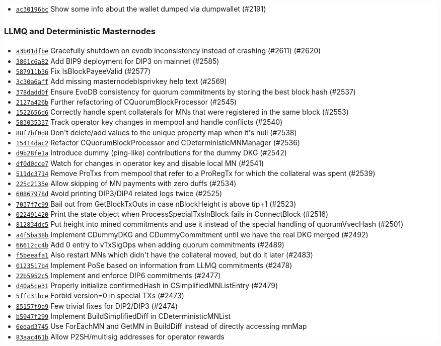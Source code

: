 - [`ac30196bc`](https://github.com/computepay/compute/commit/ac30196bc) Show some info about the wallet dumped via dumpwallet (#2191)

### LLMQ and Deterministic Masternodes
- [`a3b01dfbe`](https://github.com/computepay/compute/commit/a3b01dfbe) Gracefully shutdown on evodb inconsistency instead of crashing (#2611) (#2620)
- [`3861c6a82`](https://github.com/computepay/compute/commit/3861c6a82) Add BIP9 deployment for DIP3 on mainnet (#2585)
- [`587911b36`](https://github.com/computepay/compute/commit/587911b36) Fix IsBlockPayeeValid (#2577)
- [`3c30a6aff`](https://github.com/computepay/compute/commit/3c30a6aff) Add missing masternodeblsprivkey help text (#2569)
- [`378dadd0f`](https://github.com/computepay/compute/commit/378dadd0f) Ensure EvoDB consistency for quorum commitments by storing the best block hash (#2537)
- [`2127a426b`](https://github.com/computepay/compute/commit/2127a426b) Further refactoring of CQuorumBlockProcessor (#2545)
- [`1522656d6`](https://github.com/computepay/compute/commit/1522656d6) Correctly handle spent collaterals for MNs that were registered in the same block (#2553)
- [`583035337`](https://github.com/computepay/compute/commit/583035337) Track operator key changes in mempool and handle conflicts (#2540)
- [`88f7bf0d8`](https://github.com/computepay/compute/commit/88f7bf0d8) Don't delete/add values to the unique property map when it's null (#2538)
- [`15414dac2`](https://github.com/computepay/compute/commit/15414dac2) Refactor CQuorumBlockProcessor and CDeterministicMNManager (#2536)
- [`d9b28fe1a`](https://github.com/computepay/compute/commit/d9b28fe1a) Introduce dummy (ping-like) contributions for the dummy DKG (#2542)
- [`df0d0cce7`](https://github.com/computepay/compute/commit/df0d0cce7) Watch for changes in operator key and disable local MN (#2541)
- [`511dc3714`](https://github.com/computepay/compute/commit/511dc3714) Remove ProTxs from mempool that refer to a ProRegTx for which the collateral was spent (#2539)
- [`225c2135e`](https://github.com/computepay/compute/commit/225c2135e) Allow skipping of MN payments with zero duffs (#2534)
- [`60867978d`](https://github.com/computepay/compute/commit/60867978d) Avoid printing DIP3/DIP4 related logs twice (#2525)
- [`7037f7c99`](https://github.com/computepay/compute/commit/7037f7c99) Bail out from GetBlockTxOuts in case nBlockHeight is above tip+1 (#2523)
- [`022491420`](https://github.com/computepay/compute/commit/022491420) Print the state object when ProcessSpecialTxsInBlock fails in ConnectBlock (#2516)
- [`812834dc5`](https://github.com/computepay/compute/commit/812834dc5) Put height into mined commitments and use it instead of the special handling of quorumVvecHash (#2501)
- [`a4f5ba38b`](https://github.com/computepay/compute/commit/a4f5ba38b)  Implement CDummyDKG and CDummyCommitment until we have the real DKG merged (#2492)
- [`66612cc4b`](https://github.com/computepay/compute/commit/66612cc4b) Add 0 entry to vTxSigOps when adding quorum commitments (#2489)
- [`f5beeafa1`](https://github.com/computepay/compute/commit/f5beeafa1) Also restart MNs which didn't have the collateral moved, but do it later (#2483)
- [`0123517b4`](https://github.com/computepay/compute/commit/0123517b4) Implement PoSe based on information from LLMQ commitments (#2478)
- [`22b5952c5`](https://github.com/computepay/compute/commit/22b5952c5) Implement and enforce DIP6 commitments (#2477)
- [`d40a5ce31`](https://github.com/computepay/compute/commit/d40a5ce31)  Properly initialize confirmedHash in CSimplifiedMNListEntry (#2479)
- [`5ffc31bce`](https://github.com/computepay/compute/commit/5ffc31bce) Forbid version=0 in special TXs (#2473)
- [`85157f9a9`](https://github.com/computepay/compute/commit/85157f9a9) Few trivial fixes for DIP2/DIP3 (#2474)
- [`b5947f299`](https://github.com/computepay/compute/commit/b5947f299) Implement BuildSimplifiedDiff in CDeterministicMNList
- [`6edad3745`](https://github.com/computepay/compute/commit/6edad3745) Use ForEachMN and GetMN in BuildDiff instead of directly accessing mnMap
- [`83aac461b`](https://github.com/computepay/compute/commit/83aac461b) Allow P2SH/multisig addresses for operator rewards